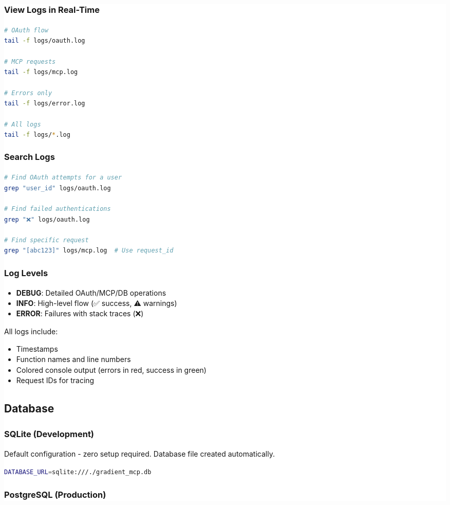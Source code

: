 ### View Logs in Real-Time

```bash
# OAuth flow
tail -f logs/oauth.log

# MCP requests
tail -f logs/mcp.log

# Errors only
tail -f logs/error.log

# All logs
tail -f logs/*.log
```

### Search Logs

```bash
# Find OAuth attempts for a user
grep "user_id" logs/oauth.log

# Find failed authentications
grep "❌" logs/oauth.log

# Find specific request
grep "[abc123]" logs/mcp.log  # Use request_id
```

### Log Levels

- **DEBUG**: Detailed OAuth/MCP/DB operations
- **INFO**: High-level flow (✅ success, ⚠️ warnings)
- **ERROR**: Failures with stack traces (❌)

All logs include:
- Timestamps
- Function names and line numbers
- Colored console output (errors in red, success in green)
- Request IDs for tracing

## Database

### SQLite (Development)

Default configuration - zero setup required. Database file created automatically.

```bash
DATABASE_URL=sqlite:///./gradient_mcp.db
```

### PostgreSQL (Production)
